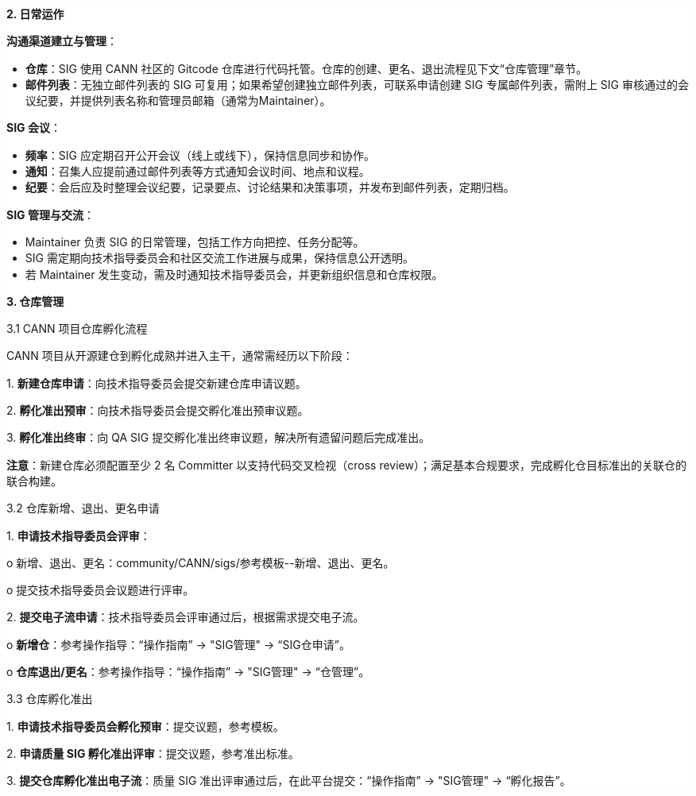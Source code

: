 **2\. 日常运作**

**沟通渠道建立与管理**：

- **仓库**：SIG 使用 CANN 社区的 Gitcode 仓库进行代码托管。仓库的创建、更名、退出流程见下文“仓库管理”章节。
- **邮件列表**：无独立邮件列表的 SIG 可复用；如果希望创建独立邮件列表，可联系申请创建 SIG 专属邮件列表，需附上 SIG 审核通过的会议纪要，并提供列表名称和管理员邮箱（通常为Maintainer）。

**SIG 会议**：

- **频率**：SIG 应定期召开公开会议（线上或线下），保持信息同步和协作。
- **通知**：召集人应提前通过邮件列表等方式通知会议时间、地点和议程。
- **纪要**：会后应及时整理会议纪要，记录要点、讨论结果和决策事项，并发布到邮件列表，定期归档。

**SIG 管理与交流**：

- Maintainer 负责 SIG 的日常管理，包括工作方向把控、任务分配等。
- SIG 需定期向技术指导委员会和社区交流工作进展与成果，保持信息公开透明。
- 若 Maintainer 发生变动，需及时通知技术指导委员会，并更新组织信息和仓库权限。

**3\. 仓库管理**

3.1 CANN 项目仓库孵化流程

CANN 项目从开源建仓到孵化成熟并进入主干，通常需经历以下阶段：

1\. **新建仓库申请**：向技术指导委员会提交新建仓库申请议题。

2\. **孵化准出预审**：向技术指导委员会提交孵化准出预审议题。

3\. **孵化准出终审**：向 QA SIG 提交孵化准出终审议题，解决所有遗留问题后完成准出。

**注意**：新建仓库必须配置至少 2 名 Committer 以支持代码交叉检视（cross review）；满足基本合规要求，完成孵化仓目标准出的关联仓的联合构建。

3.2 仓库新增、退出、更名申请

1\. **申请技术指导委员会评审**：

o 新增、退出、更名：community/CANN/sigs/参考模板--新增、退出、更名。

o 提交技术指导委员会议题进行评审。

2\. **提交电子流申请**：技术指导委员会评审通过后，根据需求提交电子流。

o **新增仓**：参考操作指导：“操作指南” -> "SIG管理" -> “SIG仓申请”。

o **仓库退出/更名**：参考操作指导：“操作指南” -> "SIG管理" -> “仓管理”。

3.3 仓库孵化准出

1\. **申请技术指导委员会孵化预审**：提交议题，参考模板。

2\. **申请质量 SIG 孵化准出评审**：提交议题，参考准出标准。

3\. **提交仓库孵化准出电子流**：质量 SIG 准出评审通过后，在此平台提交：“操作指南” -> "SIG管理" -> “孵化报告”。
